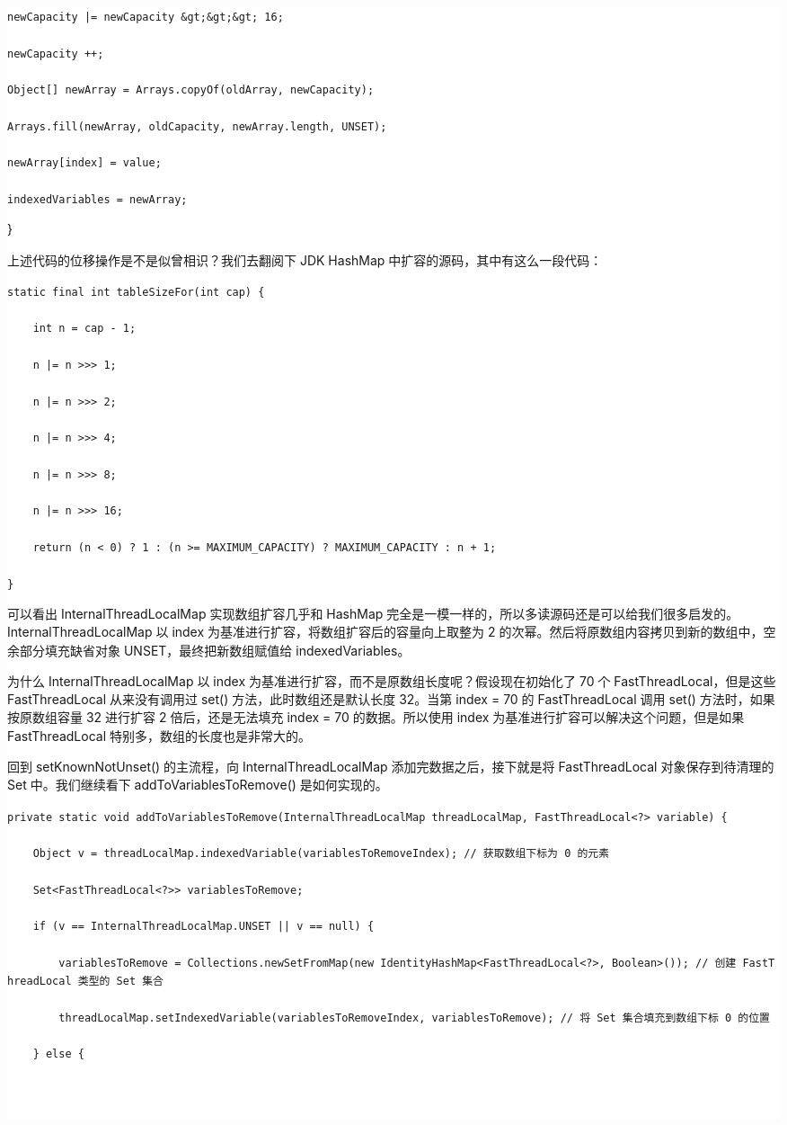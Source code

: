     newCapacity |= newCapacity &gt;&gt;&gt; 16;

    newCapacity ++;

    Object[] newArray = Arrays.copyOf(oldArray, newCapacity);

    Arrays.fill(newArray, oldCapacity, newArray.length, UNSET);

    newArray[index] = value;

    indexedVariables = newArray;

}
</code></pre>

<p>上述代码的位移操作是不是似曾相识？我们去翻阅下 JDK HashMap 中扩容的源码，其中有这么一段代码：</p>

<pre><code>static final int tableSizeFor(int cap) {

    int n = cap - 1;

    n |= n &gt;&gt;&gt; 1;

    n |= n &gt;&gt;&gt; 2;

    n |= n &gt;&gt;&gt; 4;

    n |= n &gt;&gt;&gt; 8;

    n |= n &gt;&gt;&gt; 16;

    return (n &lt; 0) ? 1 : (n &gt;= MAXIMUM_CAPACITY) ? MAXIMUM_CAPACITY : n + 1;

}
</code></pre>

<p>可以看出 InternalThreadLocalMap 实现数组扩容几乎和 HashMap 完全是一模一样的，所以多读源码还是可以给我们很多启发的。InternalThreadLocalMap 以 index 为基准进行扩容，将数组扩容后的容量向上取整为 2 的次幂。然后将原数组内容拷贝到新的数组中，空余部分填充缺省对象 UNSET，最终把新数组赋值给 indexedVariables。</p>

<p>为什么 InternalThreadLocalMap 以 index 为基准进行扩容，而不是原数组长度呢？假设现在初始化了 70 个 FastThreadLocal，但是这些 FastThreadLocal 从来没有调用过 set() 方法，此时数组还是默认长度 32。当第 index = 70 的 FastThreadLocal 调用 set() 方法时，如果按原数组容量 32 进行扩容 2 倍后，还是无法填充 index = 70 的数据。所以使用 index 为基准进行扩容可以解决这个问题，但是如果 FastThreadLocal 特别多，数组的长度也是非常大的。</p>

<p>回到 setKnownNotUnset() 的主流程，向 InternalThreadLocalMap 添加完数据之后，接下就是将 FastThreadLocal 对象保存到待清理的 Set 中。我们继续看下 addToVariablesToRemove() 是如何实现的。</p>

<pre><code>private static void addToVariablesToRemove(InternalThreadLocalMap threadLocalMap, FastThreadLocal&lt;?&gt; variable) {

    Object v = threadLocalMap.indexedVariable(variablesToRemoveIndex); // 获取数组下标为 0 的元素

    Set&lt;FastThreadLocal&lt;?&gt;&gt; variablesToRemove;

    if (v == InternalThreadLocalMap.UNSET || v == null) {

        variablesToRemove = Collections.newSetFromMap(new IdentityHashMap&lt;FastThreadLocal&lt;?&gt;, Boolean&gt;()); // 创建 FastThreadLocal 类型的 Set 集合

        threadLocalMap.setIndexedVariable(variablesToRemoveIndex, variablesToRemove); // 将 Set 集合填充到数组下标 0 的位置

    } else {
